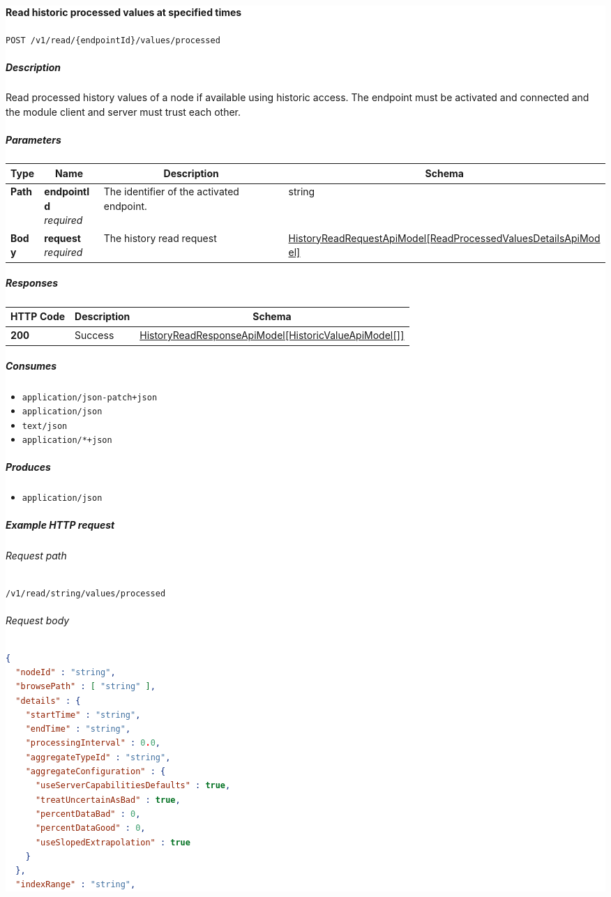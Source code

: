 
<a name="historyreadprocessedvalues"></a>
#### Read historic processed values at specified times
```
POST /v1/read/{endpointId}/values/processed
```


##### Description
Read processed history values of a node if available using historic access.
The endpoint must be activated and connected and the module client
and server must trust each other.


##### Parameters

|Type|Name|Description|Schema|
|---|---|---|---|
|**Path**|**endpointId**  <br>*required*|The identifier of the activated endpoint.|string|
|**Body**|**request**  <br>*required*|The history read request|[HistoryReadRequestApiModel[ReadProcessedValuesDetailsApiModel]](definitions.md#historyreadrequestapimodel-readprocessedvaluesdetailsapimodel)|


##### Responses

|HTTP Code|Description|Schema|
|---|---|---|
|**200**|Success|[HistoryReadResponseApiModel[HistoricValueApiModel[]]](definitions.md#historyreadresponseapimodel-historicvalueapimodel)|


##### Consumes

* `application/json-patch+json`
* `application/json`
* `text/json`
* `application/*+json`


##### Produces

* `application/json`


##### Example HTTP request

###### Request path
```
/v1/read/string/values/processed
```


###### Request body
```json
{
  "nodeId" : "string",
  "browsePath" : [ "string" ],
  "details" : {
    "startTime" : "string",
    "endTime" : "string",
    "processingInterval" : 0.0,
    "aggregateTypeId" : "string",
    "aggregateConfiguration" : {
      "useServerCapabilitiesDefaults" : true,
      "treatUncertainAsBad" : true,
      "percentDataBad" : 0,
      "percentDataGood" : 0,
      "useSlopedExtrapolation" : true
    }
  },
  "indexRange" : "string",
```
